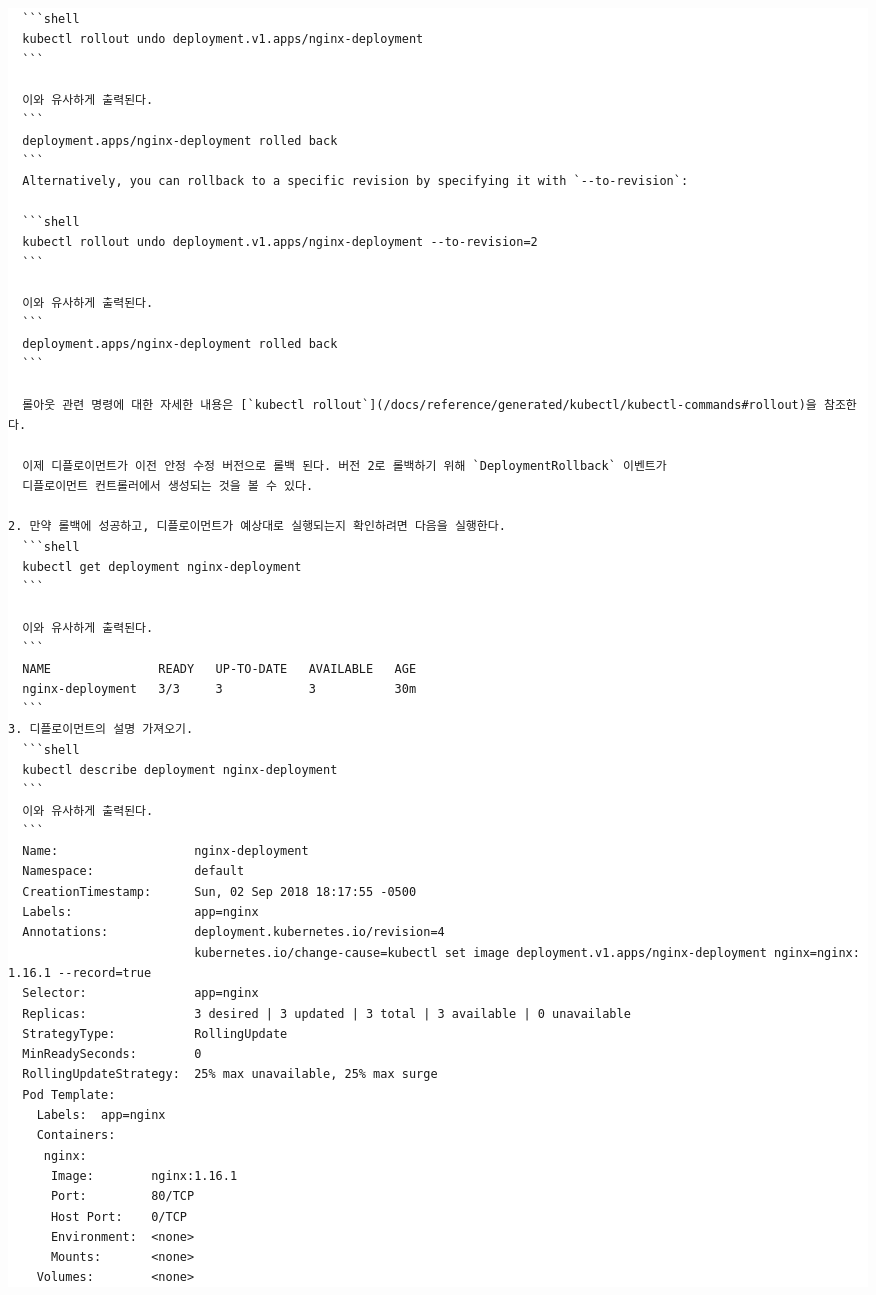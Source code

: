   ```
    ```shell
    kubectl rollout undo deployment.v1.apps/nginx-deployment
    ```

    이와 유사하게 출력된다.
    ```
    deployment.apps/nginx-deployment rolled back
    ```
    Alternatively, you can rollback to a specific revision by specifying it with `--to-revision`:

    ```shell
    kubectl rollout undo deployment.v1.apps/nginx-deployment --to-revision=2
    ```

    이와 유사하게 출력된다.
    ```
    deployment.apps/nginx-deployment rolled back
    ```

    롤아웃 관련 명령에 대한 자세한 내용은 [`kubectl rollout`](/docs/reference/generated/kubectl/kubectl-commands#rollout)을 참조한다.

    이제 디플로이먼트가 이전 안정 수정 버전으로 롤백 된다. 버전 2로 롤백하기 위해 `DeploymentRollback` 이벤트가
    디플로이먼트 컨트롤러에서 생성되는 것을 볼 수 있다.

2. 만약 롤백에 성공하고, 디플로이먼트가 예상대로 실행되는지 확인하려면 다음을 실행한다.
    ```shell
    kubectl get deployment nginx-deployment
    ```

    이와 유사하게 출력된다.
    ```
    NAME               READY   UP-TO-DATE   AVAILABLE   AGE
    nginx-deployment   3/3     3            3           30m
    ```
3. 디플로이먼트의 설명 가져오기.
    ```shell
    kubectl describe deployment nginx-deployment
    ```
    이와 유사하게 출력된다.
    ```
    Name:                   nginx-deployment
    Namespace:              default
    CreationTimestamp:      Sun, 02 Sep 2018 18:17:55 -0500
    Labels:                 app=nginx
    Annotations:            deployment.kubernetes.io/revision=4
                            kubernetes.io/change-cause=kubectl set image deployment.v1.apps/nginx-deployment nginx=nginx:1.16.1 --record=true
    Selector:               app=nginx
    Replicas:               3 desired | 3 updated | 3 total | 3 available | 0 unavailable
    StrategyType:           RollingUpdate
    MinReadySeconds:        0
    RollingUpdateStrategy:  25% max unavailable, 25% max surge
    Pod Template:
      Labels:  app=nginx
      Containers:
       nginx:
        Image:        nginx:1.16.1
        Port:         80/TCP
        Host Port:    0/TCP
        Environment:  <none>
        Mounts:       <none>
      Volumes:        <none>
  ```